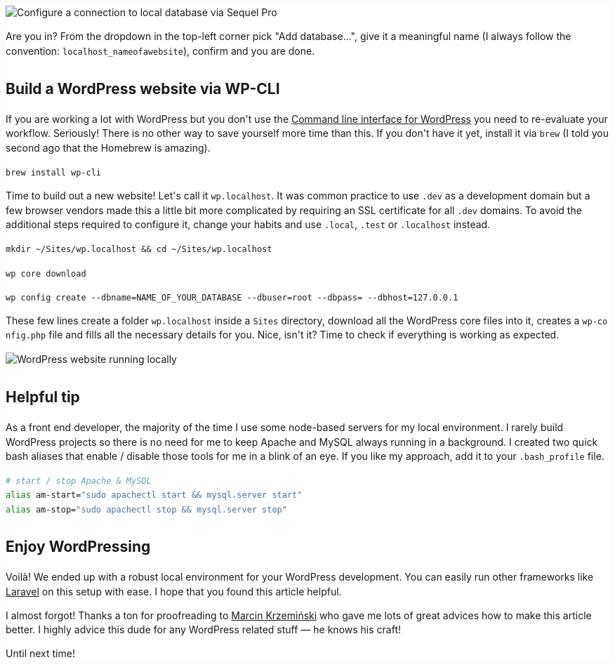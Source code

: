 ![Configure a connection to local database via Sequel Pro](/photos/2018-04-29-5.jpg)

Are you in? From the dropdown in the top-left corner pick "Add database…", give it a meaningful name (I always follow the convention: `localhost_nameofawebsite`), confirm and you are done.

## Build a WordPress website via WP-CLI

If you are working a lot with WordPress but you don't use the [Command line interface for WordPress](https://wp-cli.org/) you need to re-evaluate your workflow. Seriously! There is no other way to save yourself more time than this. If you don't have it yet, install it via `brew` (I told you second ago that the Homebrew is amazing).

```
brew install wp-cli
```

Time to build out a new website! Let's call it `wp.localhost`. It was common practice to use `.dev` as a development domain but a few browser vendors made this a little bit more complicated by requiring an SSL certificate for all `.dev` domains. To avoid the additional steps required to configure it, change your habits and use `.local`, `.test` or `.localhost` instead.

```
mkdir ~/Sites/wp.localhost && cd ~/Sites/wp.localhost
```

```
wp core download
```

```
wp config create --dbname=NAME_OF_YOUR_DATABASE --dbuser=root --dbpass= --dbhost=127.0.0.1
```

These few lines create a folder `wp.localhost` inside a `Sites` directory, download all the WordPress core files into it, creates a `wp-config.php` file and fills all the necessary details for you. Nice, isn't it? Time to check if everything is working as expected.

![WordPress website running locally](/photos/2018-04-29-6.jpg)

## Helpful tip

As a front end developer, the majority of the time I use some node-based servers for my local environment. I rarely build WordPress projects so there is no need for me to keep Apache and MySQL always running in a background. I created two quick bash aliases that enable / disable those tools for me in a blink of an eye. If you like my approach, add it to your `.bash_profile` file.

```bash
# start / stop Apache & MySQL
alias am-start="sudo apachectl start && mysql.server start"
alias am-stop="sudo apachectl stop && mysql.server stop"
```

## Enjoy WordPressing

Voilà! We ended up with a robust local environment for your WordPress development. You can easily run other frameworks like [Laravel](https://laravel.com/) on this setup with ease. I hope that you found this article helpful.

I almost forgot! Thanks a ton for proofreading to [Marcin Krzemiński](https://twitter.com/krzeminskinet) who gave me lots of great advices how to make this article better. I highly advice this dude for any WordPress related stuff — he knows his craft!

Until next time!
